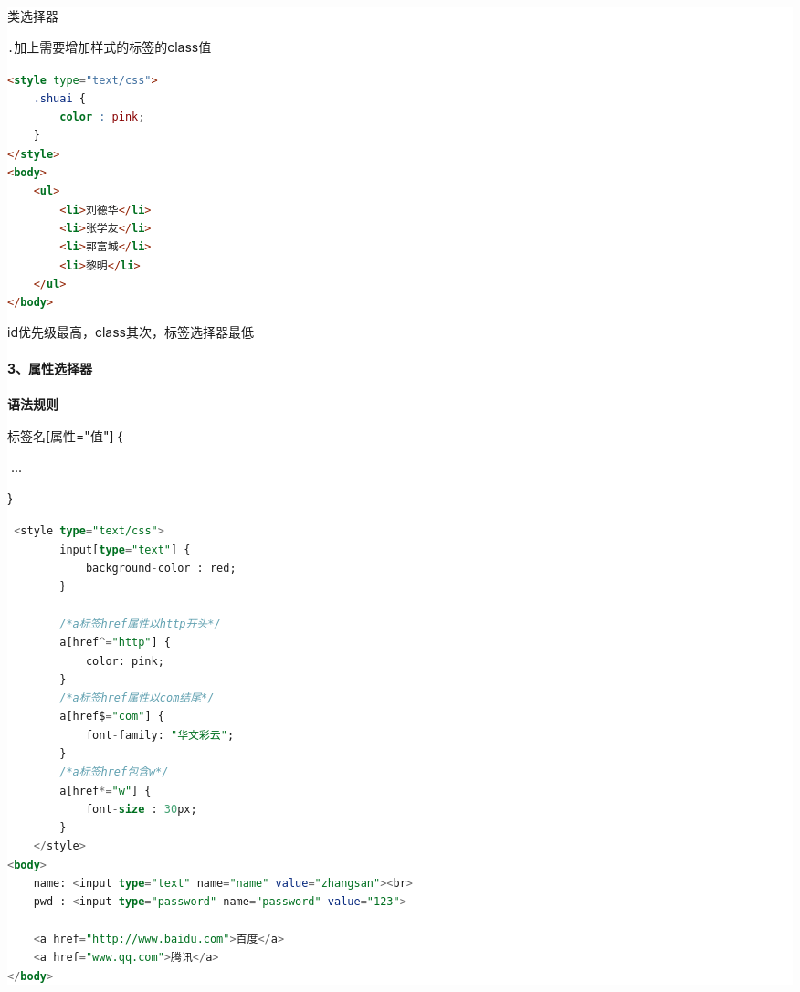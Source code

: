 类选择器

`.`加上需要增加样式的标签的class值

```html
<style type="text/css">
    .shuai {
        color : pink;
    }
</style>
<body>
    <ul>
        <li>刘德华</li>
        <li>张学友</li> 
        <li>郭富城</li>
        <li>黎明</li>
    </ul>
</body>
```



id优先级最高，class其次，标签选择器最低

#### 3、属性选择器

**语法规则**

标签名[属性="值"] {

​	...

}	

```sql
 <style type="text/css">
        input[type="text"] {
            background-color : red;
        }

        /*a标签href属性以http开头*/
        a[href^="http"] {
            color: pink;
        }
        /*a标签href属性以com结尾*/
        a[href$="com"] {
            font-family: "华文彩云";
        }
        /*a标签href包含w*/
        a[href*="w"] {
            font-size : 30px;
        }
    </style>
<body>
    name: <input type="text" name="name" value="zhangsan"><br>
    pwd : <input type="password" name="password" value="123">

    <a href="http://www.baidu.com">百度</a>
    <a href="www.qq.com">腾讯</a>
</body>
```
